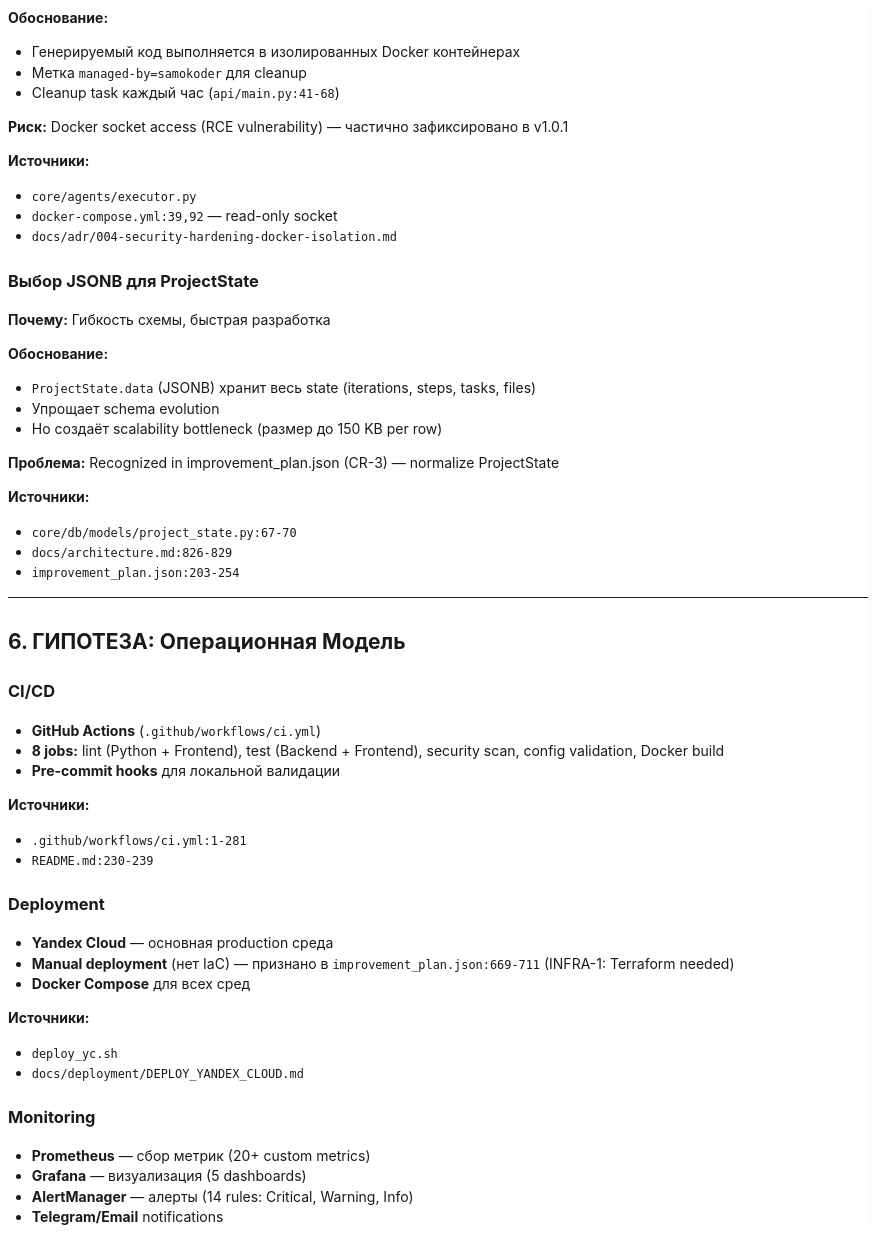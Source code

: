 **Обоснование:**
- Генерируемый код выполняется в изолированных Docker контейнерах
- Метка `managed-by=samokoder` для cleanup
- Cleanup task каждый час (`api/main.py:41-68`)

**Риск:** Docker socket access (RCE vulnerability) — частично зафиксировано в v1.0.1

**Источники:**
- `core/agents/executor.py`
- `docker-compose.yml:39,92` — read-only socket
- `docs/adr/004-security-hardening-docker-isolation.md`

### Выбор JSONB для ProjectState
**Почему:** Гибкость схемы, быстрая разработка

**Обоснование:**
- `ProjectState.data` (JSONB) хранит весь state (iterations, steps, tasks, files)
- Упрощает schema evolution
- Но создаёт scalability bottleneck (размер до 150 KB per row)

**Проблема:** Recognized in improvement_plan.json (CR-3) — normalize ProjectState

**Источники:**
- `core/db/models/project_state.py:67-70`
- `docs/architecture.md:826-829`
- `improvement_plan.json:203-254`

---

## 6. ГИПОТЕЗА: Операционная Модель

### CI/CD
- **GitHub Actions** (`.github/workflows/ci.yml`)
- **8 jobs:** lint (Python + Frontend), test (Backend + Frontend), security scan, config validation, Docker build
- **Pre-commit hooks** для локальной валидации

**Источники:**
- `.github/workflows/ci.yml:1-281`
- `README.md:230-239`

### Deployment
- **Yandex Cloud** — основная production среда
- **Manual deployment** (нет IaC) — признано в `improvement_plan.json:669-711` (INFRA-1: Terraform needed)
- **Docker Compose** для всех сред

**Источники:**
- `deploy_yc.sh`
- `docs/deployment/DEPLOY_YANDEX_CLOUD.md`

### Monitoring
- **Prometheus** — сбор метрик (20+ custom metrics)
- **Grafana** — визуализация (5 dashboards)
- **AlertManager** — алерты (14 rules: Critical, Warning, Info)
- **Telegram/Email** notifications
